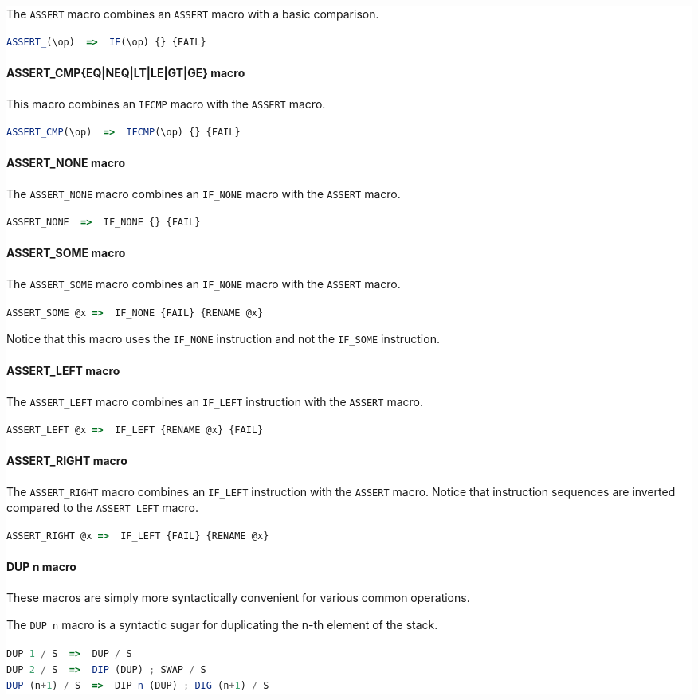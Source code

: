 The `ASSERT` macro combines an `ASSERT` macro with a basic comparison.

```js
ASSERT_(\op)  =>  IF(\op) {} {FAIL}
```


#### ASSERT_CMP{EQ|NEQ|LT|LE|GT|GE} macro

This macro combines an `IFCMP` macro with the `ASSERT` macro.

```js
ASSERT_CMP(\op)  =>  IFCMP(\op) {} {FAIL}
```

#### ASSERT_NONE macro

The `ASSERT_NONE` macro combines an `IF_NONE` macro with the `ASSERT` macro.

```js
ASSERT_NONE  =>  IF_NONE {} {FAIL}
```

#### ASSERT_SOME macro

The `ASSERT_SOME` macro combines an `IF_NONE` macro with the `ASSERT` macro.

```js
ASSERT_SOME @x =>  IF_NONE {FAIL} {RENAME @x}
```

Notice that this macro uses the `IF_NONE` instruction and not the `IF_SOME` instruction.

#### ASSERT_LEFT macro

The `ASSERT_LEFT` macro combines an `IF_LEFT` instruction with the `ASSERT` macro.

```js
ASSERT_LEFT @x =>  IF_LEFT {RENAME @x} {FAIL}
```

#### ASSERT_RIGHT macro

The `ASSERT_RIGHT` macro combines an `IF_LEFT` instruction with the `ASSERT` macro. Notice that instruction sequences are inverted compared to the `ASSERT_LEFT` macro.

```js
ASSERT_RIGHT @x =>  IF_LEFT {FAIL} {RENAME @x}
```

#### DUP n macro

These macros are simply more syntactically convenient for various common operations.

The `DUP n` macro is a syntactic sugar for duplicating the n-th element of the stack.

```js
DUP 1 / S  =>  DUP / S
DUP 2 / S  =>  DIP (DUP) ; SWAP / S
DUP (n+1) / S  =>  DIP n (DUP) ; DIG (n+1) / S
```
